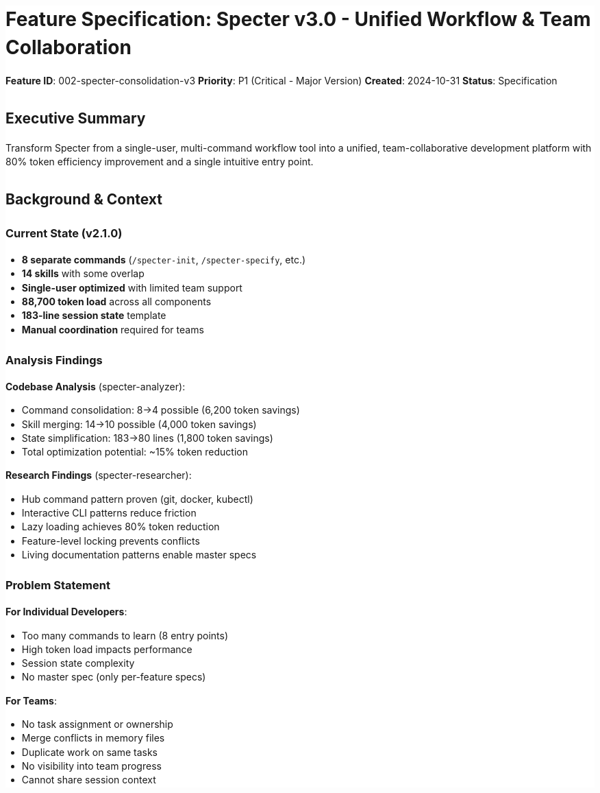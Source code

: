 # Feature Specification: Specter v3.0 - Unified Workflow & Team Collaboration

**Feature ID**: 002-specter-consolidation-v3
**Priority**: P1 (Critical - Major Version)
**Created**: 2024-10-31
**Status**: Specification

## Executive Summary

Transform Specter from a single-user, multi-command workflow tool into a unified, team-collaborative development platform with 80% token efficiency improvement and a single intuitive entry point.

## Background & Context

### Current State (v2.1.0)
- **8 separate commands** (`/specter-init`, `/specter-specify`, etc.)
- **14 skills** with some overlap
- **Single-user optimized** with limited team support
- **88,700 token load** across all components
- **183-line session state** template
- **Manual coordination** required for teams

### Analysis Findings

**Codebase Analysis** (specter-analyzer):
- Command consolidation: 8→4 possible (6,200 token savings)
- Skill merging: 14→10 possible (4,000 token savings)
- State simplification: 183→80 lines (1,800 token savings)
- Total optimization potential: ~15% token reduction

**Research Findings** (specter-researcher):
- Hub command pattern proven (git, docker, kubectl)
- Interactive CLI patterns reduce friction
- Lazy loading achieves 80% token reduction
- Feature-level locking prevents conflicts
- Living documentation patterns enable master specs

### Problem Statement

**For Individual Developers**:
- Too many commands to learn (8 entry points)
- High token load impacts performance
- Session state complexity
- No master spec (only per-feature specs)

**For Teams**:
- No task assignment or ownership
- Merge conflicts in memory files
- Duplicate work on same tasks
- No visibility into team progress
- Cannot share session context
